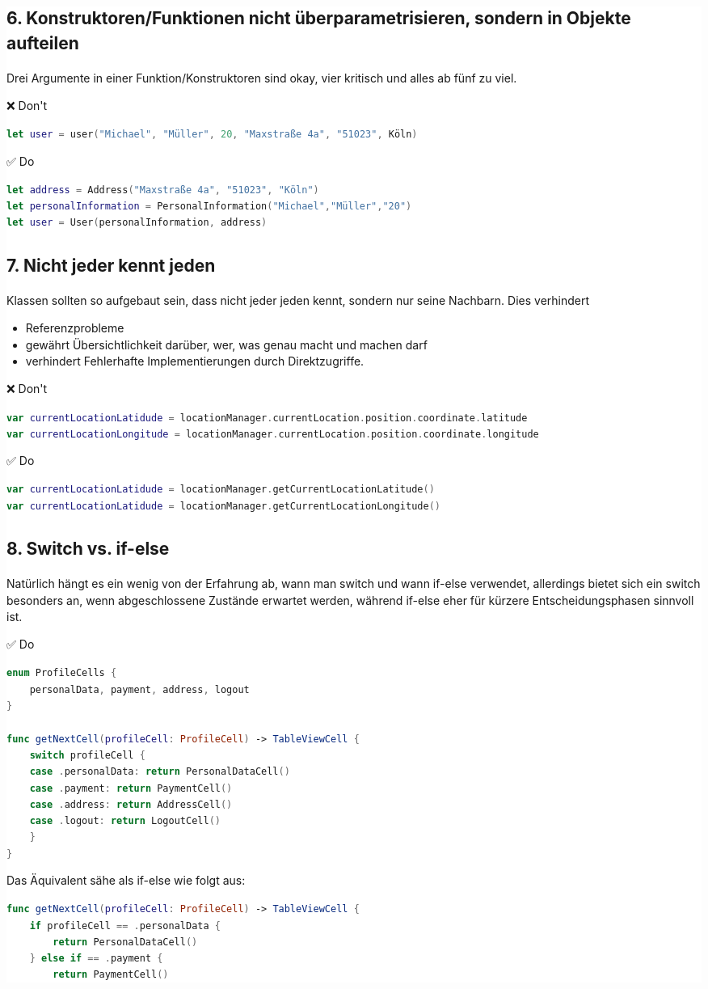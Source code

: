 
## 6. Konstruktoren/Funktionen nicht überparametrisieren, sondern in Objekte aufteilen

Drei Argumente in einer Funktion/Konstruktoren sind okay, vier kritisch und alles ab fünf zu viel.


❌ Don't
```swift 
let user = user("Michael", "Müller", 20, "Maxstraße 4a", "51023", Köln)
```

✅ Do
```swift 
let address = Address("Maxstraße 4a", "51023", "Köln")
let personalInformation = PersonalInformation("Michael","Müller","20")
let user = User(personalInformation, address)
```


## 7. Nicht jeder kennt jeden

Klassen sollten so aufgebaut sein, dass nicht jeder jeden kennt, sondern nur seine Nachbarn. 
Dies verhindert
- Referenzprobleme
- gewährt Übersichtlichkeit darüber, wer, was genau macht und machen darf 
- verhindert Fehlerhafte Implementierungen durch Direktzugriffe.

❌ Don't 
```swift 
var currentLocationLatidude = locationManager.currentLocation.position.coordinate.latitude
var currentLocationLongitude = locationManager.currentLocation.position.coordinate.longitude
```

✅ Do
```swift 
var currentLocationLatidude = locationManager.getCurrentLocationLatitude() 
var currentLocationLatidude = locationManager.getCurrentLocationLongitude()
```

## 8. Switch vs. if-else 

Natürlich hängt es ein wenig von der Erfahrung ab, wann man switch und wann if-else verwendet, allerdings bietet sich ein switch besonders an, wenn abgeschlossene Zustände erwartet werden, während if-else eher für kürzere Entscheidungsphasen sinnvoll ist. 

✅ Do
```swift 
enum ProfileCells {
    personalData, payment, address, logout
}

func getNextCell(profileCell: ProfileCell) -> TableViewCell {
    switch profileCell {
    case .personalData: return PersonalDataCell()
    case .payment: return PaymentCell() 
    case .address: return AddressCell()
    case .logout: return LogoutCell()
    }
}
```
Das Äquivalent sähe als if-else wie folgt aus: 
```swift 
func getNextCell(profileCell: ProfileCell) -> TableViewCell {
    if profileCell == .personalData {
        return PersonalDataCell()
    } else if == .payment {
        return PaymentCell()
```